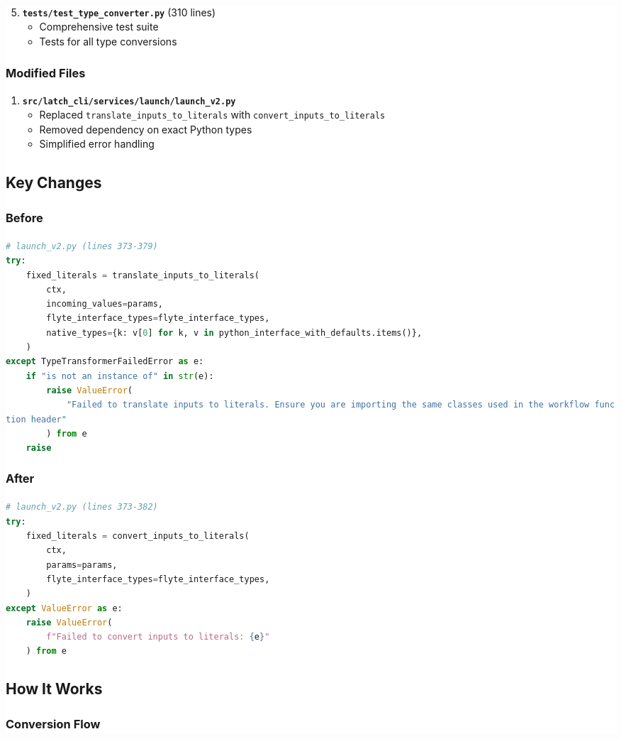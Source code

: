 5. **`tests/test_type_converter.py`** (310 lines)
   - Comprehensive test suite
   - Tests for all type conversions

### Modified Files

1. **`src/latch_cli/services/launch/launch_v2.py`**
   - Replaced `translate_inputs_to_literals` with `convert_inputs_to_literals`
   - Removed dependency on exact Python types
   - Simplified error handling

## Key Changes

### Before
```python
# launch_v2.py (lines 373-379)
try:
    fixed_literals = translate_inputs_to_literals(
        ctx,
        incoming_values=params,
        flyte_interface_types=flyte_interface_types,
        native_types={k: v[0] for k, v in python_interface_with_defaults.items()},
    )
except TypeTransformerFailedError as e:
    if "is not an instance of" in str(e):
        raise ValueError(
            "Failed to translate inputs to literals. Ensure you are importing the same classes used in the workflow function header"
        ) from e
    raise
```

### After
```python
# launch_v2.py (lines 373-382)
try:
    fixed_literals = convert_inputs_to_literals(
        ctx,
        params=params,
        flyte_interface_types=flyte_interface_types,
    )
except ValueError as e:
    raise ValueError(
        f"Failed to convert inputs to literals: {e}"
    ) from e
```

## How It Works

### Conversion Flow
